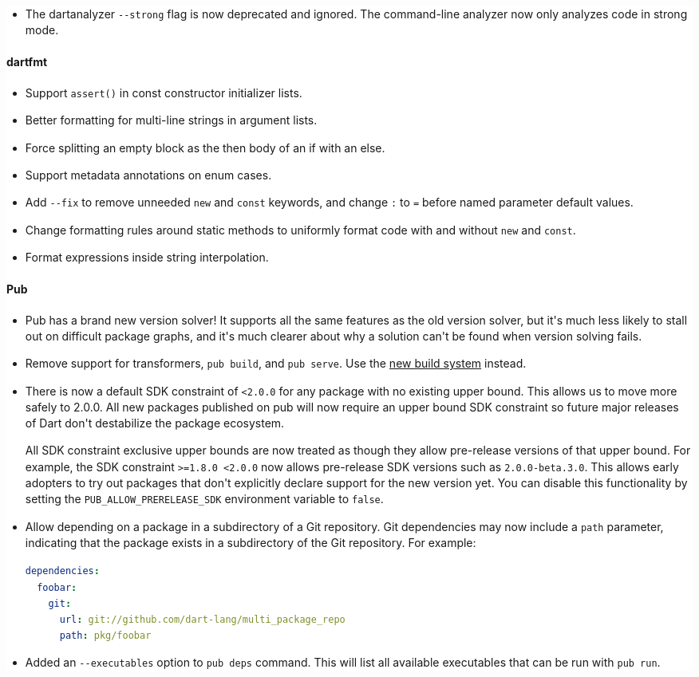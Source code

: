 *   The dartanalyzer `--strong` flag is now deprecated and ignored. The
    command-line analyzer now only analyzes code in strong mode.

[issue 28273]: https://github.com/dart-lang/sdk/issues/28273
[issue 31384]: https://github.com/dart-lang/sdk/issues/31384
[issue 33182]: https://github.com/dart-lang/sdk/issues/33182

#### dartfmt

*   Support `assert()` in const constructor initializer lists.

*   Better formatting for multi-line strings in argument lists.

*   Force splitting an empty block as the then body of an if with an else.

*   Support metadata annotations on enum cases.

*   Add `--fix` to remove unneeded `new` and `const` keywords, and change `:` to
    `=` before named parameter default values.

*   Change formatting rules around static methods to uniformly format code with
    and without `new` and `const`.

*   Format expressions inside string interpolation.

#### Pub

*   Pub has a brand new version solver! It supports all the same features as the
    old version solver, but it's much less likely to stall out on difficult
    package graphs, and it's much clearer about why a solution can't be found
    when version solving fails.

*   Remove support for transformers, `pub build`, and `pub serve`. Use the
    [new build system][transformers] instead.

*   There is now a default SDK constraint of `<2.0.0` for any package with no
    existing upper bound. This allows us to move more safely to 2.0.0. All new
    packages published on pub will now require an upper bound SDK constraint so
    future major releases of Dart don't destabilize the package ecosystem.

    All SDK constraint exclusive upper bounds are now treated as though they
    allow pre-release versions of that upper bound. For example, the SDK
    constraint `>=1.8.0 <2.0.0` now allows pre-release SDK versions such as
    `2.0.0-beta.3.0`. This allows early adopters to try out packages that don't
    explicitly declare support for the new version yet. You can disable this
    functionality by setting the `PUB_ALLOW_PRERELEASE_SDK` environment variable
    to `false`.

*   Allow depending on a package in a subdirectory of a Git repository. Git
    dependencies may now include a `path` parameter, indicating that the package
    exists in a subdirectory of the Git repository. For example:

    ```yaml
    dependencies:
      foobar:
        git:
          url: git://github.com/dart-lang/multi_package_repo
          path: pkg/foobar
    ```

*   Added an `--executables` option to `pub deps` command. This will list all
    available executables that can be run with `pub run`.


  [29456]: https://github.com/dart-lang/sdk/issues/29456
[1]: https://github.com/dart-lang/sdk/blob/master/CHANGELOG.md#200---2018-08-07
  [33327]: https://github.com/dart-lang/sdk/issues/33327
  [35804]: https://github.com/dart-lang/sdk/issues/35804
  [36971]: https://github.com/dart-lang/sdk/issues/36971
[35097]: https://github.com/dart-lang/sdk/issues/35097
[37101]: https://github.com/dart-lang/sdk/issues/37101
[36864]: https://github.com/dart-lang/sdk/issues/36864
[ui-as-code]: https://medium.com/dartlang/making-dart-a-better-language-for-ui-f1ccaf9f546c
[ui-as-code proposal]: https://github.com/dart-lang/language/blob/master/accepted/future-releases/unified-collections/feature-specification.md
[visualizer]: https://dart-lang.github.io/dump-info-visualizer/
[33966]: https://github.com/dart-lang/sdk/issues/33966
[35576]: https://github.com/dart-lang/sdk/issues/35576
[35655]: https://github.com/dart-lang/sdk/issues/35655
[30278]: https://github.com/dart-lang/sdk/issues/30278
[34318]: https://github.com/dart-lang/sdk/issues/34318
[35484]: https://github.com/dart-lang/sdk/issues/35484
[35510]: https://github.com/dart-lang/sdk/issues/35510
[29554]: https://github.com/dart-lang/sdk/issues/29554
[35611]: https://github.com/dart-lang/sdk/issues/35611
[35311]: https://github.com/dart-lang/sdk/issues/35311
[32014]: https://github.com/dart-lang/sdk/issues/32014
[33308]: https://github.com/dart-lang/sdk/issues/33308
[33744]: https://github.com/dart-lang/sdk/issues/33744
[34161]: https://github.com/dart-lang/sdk/issues/34161
[34225]: https://github.com/dart-lang/sdk/issues/34225
[34235]: https://github.com/dart-lang/sdk/issues/34235
[34403]: https://github.com/dart-lang/sdk/issues/34403
[34498]: https://github.com/dart-lang/sdk/issues/34498
[34532]: https://github.com/dart-lang/sdk/issues/34532
[33431]: http://dartbug.com/33431
[issue 30345]: https://github.com/dart-lang/sdk/issues/30345
[issue 30921]: https://github.com/dart-lang/sdk/issues/30921
[strong mode]: https://www.dartlang.org/guides/language/sound-dart
[transformers]: https://www.dartlang.org/tools/pub/obsolete
[sdk#29014]: https://github.com/dart-lang/sdk/issues/29014
[issue 30638]: https://github.com/dart-lang/sdk/issues/30638
[issue 31278]: https://github.com/dart-lang/sdk/issues/31278
[issue 31887]: https://github.com/dart-lang/sdk/issues/31887
[issue 32233]: https://github.com/dart-lang/sdk/issues/32233
[issue 32881]: https://github.com/dart-lang/sdk/issues/32881
[issue 33218]: https://github.com/dart-lang/sdk/issues/33218
[issue 33235]: https://github.com/dart-lang/sdk/issues/33235
[issue 33282]: https://github.com/dart-lang/sdk/issues/33282
[issue 33341]: https://github.com/dart-lang/sdk/issues/33341
[idl]: https://github.com/dart-lang/sdk/wiki/Chrome-63-Dart-Web-Libraries
[sdk#28988]: https://github.com/dart-lang/sdk/issues/28988
[issue 30246]: https://github.com/dart-lang/sdk/issues/30246
[pub#1679]: https://github.com/dart-lang/pub/issues/1679
[pub#1684]: https://github.com/dart-lang/pub/issues/1684
[pub#1775]: https://github.com/dart-lang/pub/issues/1775
[pub#1795]: https://github.com/dart-lang/pub/issues/1795
[pub#1823]: https://github.com/dart-lang/pub/issues/1823
[Flutter]: https://flutter.io/